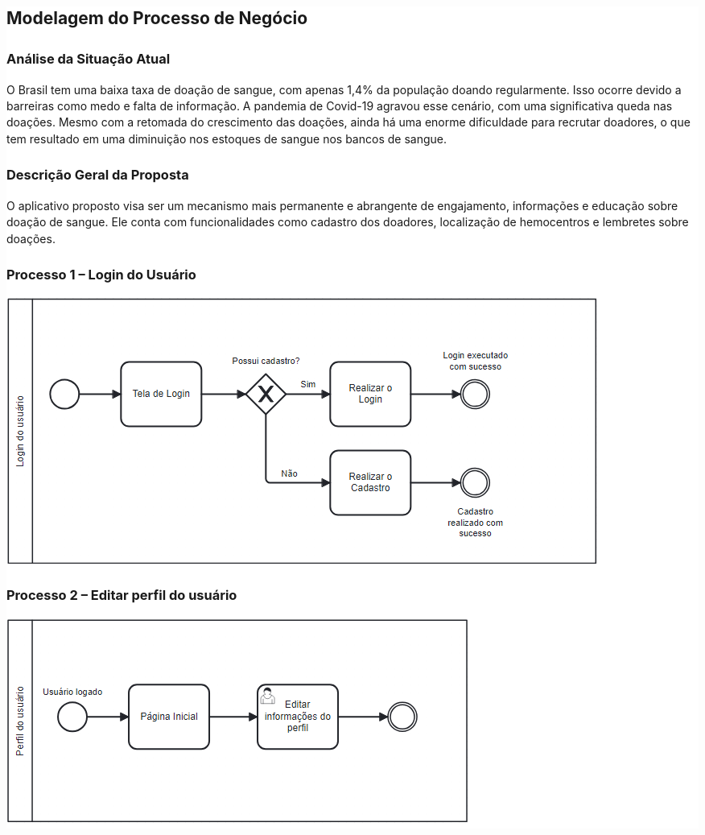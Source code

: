 

## Modelagem do Processo de Negócio 

### Análise da Situação Atual

O Brasil tem uma baixa taxa de doação de sangue, com apenas 1,4% da população doando regularmente. Isso ocorre devido a barreiras como medo e falta de informação. A pandemia de Covid-19 agravou esse cenário, com uma significativa queda nas doações. Mesmo com a retomada do crescimento das doações, ainda há uma enorme dificuldade para recrutar doadores, o que tem resultado em uma diminuição nos estoques de sangue nos bancos de sangue.

### Descrição Geral da Proposta

O aplicativo proposto visa ser um mecanismo mais permanente e abrangente de engajamento, informações e educação sobre doação de sangue. Ele conta com funcionalidades como cadastro dos doadores, localização de hemocentros e lembretes sobre doações.

### Processo 1 – Login do Usuário

![Processo 1](img/loginProcesso.png)

### Processo 2 – Editar perfil do usuário

![Processo 2](img/perfilProcesso.png)
